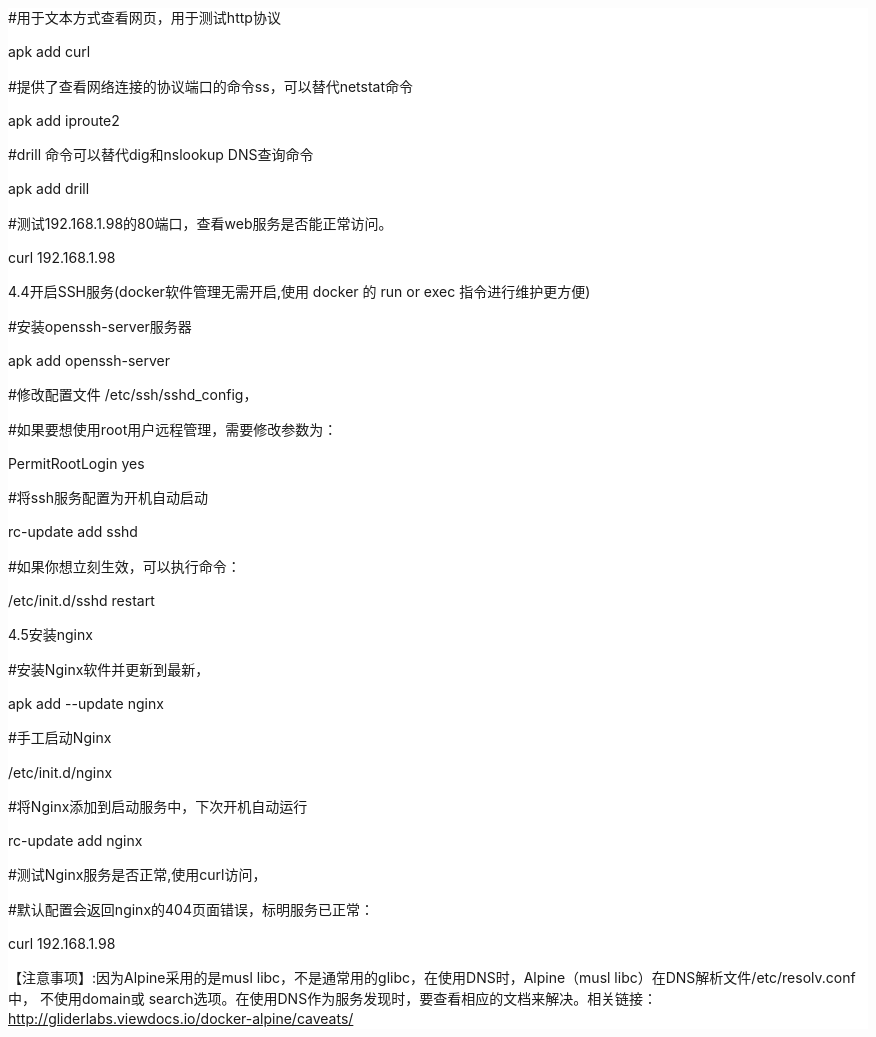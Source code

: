 #用于文本方式查看网页，用于测试http协议

apk add curl  

#提供了查看网络连接的协议端口的命令ss，可以替代netstat命令

apk add iproute2  

#drill 命令可以替代dig和nslookup DNS查询命令

apk add drill   


 #测试192.168.1.98的80端口，查看web服务是否能正常访问。

curl 192.168.1.98  

 

4.4开启SSH服务(docker软件管理无需开启,使用 docker 的 run or exec 指令进行维护更方便)

#安装openssh-server服务器

apk add openssh-server

 
#修改配置文件 /etc/ssh/sshd_config，

#如果要想使用root用户远程管理，需要修改参数为：

PermitRootLogin yes


#将ssh服务配置为开机自动启动

 rc-update add sshd
 

#如果你想立刻生效，可以执行命令：

/etc/init.d/sshd restart

 

4.5安装nginx

#安装Nginx软件并更新到最新，

apk add --update nginx   

#手工启动Nginx

/etc/init.d/nginx  

#将Nginx添加到启动服务中，下次开机自动运行

rc-update add nginx    


#测试Nginx服务是否正常,使用curl访问，

#默认配置会返回nginx的404页面错误，标明服务已正常：

curl 192.168.1.98


【注意事项】:因为Alpine采用的是musl libc，不是通常用的glibc，在使用DNS时，Alpine（musl libc）在DNS解析文件/etc/resolv.conf中，
不使用domain或 search选项。在使用DNS作为服务发现时，要查看相应的文档来解决。相关链接：http://gliderlabs.viewdocs.io/docker-alpine/caveats/

 